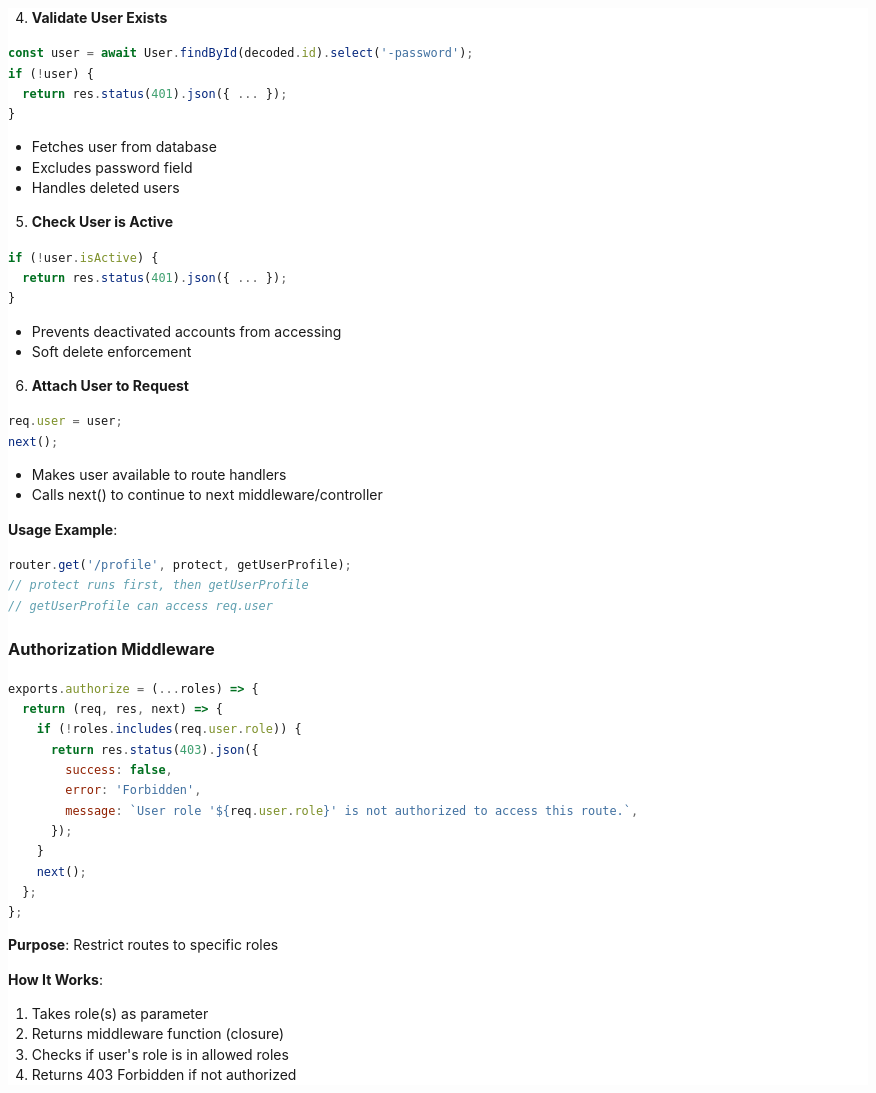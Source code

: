4. **Validate User Exists**
```javascript
const user = await User.findById(decoded.id).select('-password');
if (!user) {
  return res.status(401).json({ ... });
}
```
- Fetches user from database
- Excludes password field
- Handles deleted users

5. **Check User is Active**
```javascript
if (!user.isActive) {
  return res.status(401).json({ ... });
}
```
- Prevents deactivated accounts from accessing
- Soft delete enforcement

6. **Attach User to Request**
```javascript
req.user = user;
next();
```
- Makes user available to route handlers
- Calls next() to continue to next middleware/controller

**Usage Example**:
```javascript
router.get('/profile', protect, getUserProfile);
// protect runs first, then getUserProfile
// getUserProfile can access req.user
```

### Authorization Middleware

```javascript
exports.authorize = (...roles) => {
  return (req, res, next) => {
    if (!roles.includes(req.user.role)) {
      return res.status(403).json({
        success: false,
        error: 'Forbidden',
        message: `User role '${req.user.role}' is not authorized to access this route.`,
      });
    }
    next();
  };
};
```

**Purpose**: Restrict routes to specific roles

**How It Works**:
1. Takes role(s) as parameter
2. Returns middleware function (closure)
3. Checks if user's role is in allowed roles
4. Returns 403 Forbidden if not authorized
